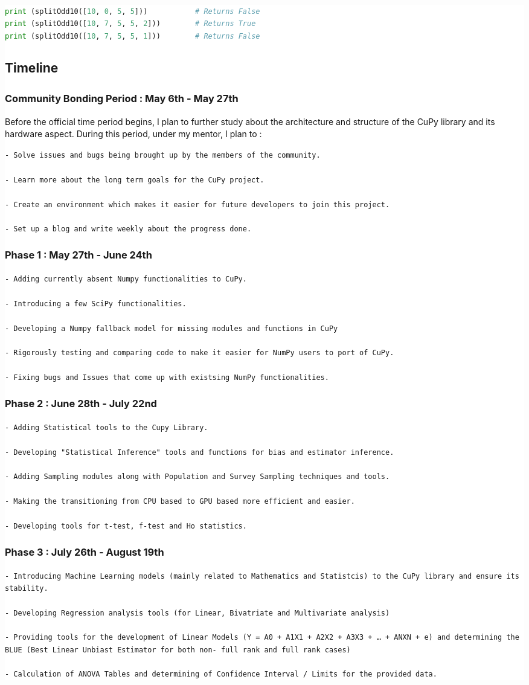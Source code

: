 ```python
print (splitOdd10([10, 0, 5, 5]))           # Returns False
print (splitOdd10([10, 7, 5, 5, 2]))        # Returns True
print (splitOdd10([10, 7, 5, 5, 1]))        # Returns False
```

## Timeline

### **Community Bonding Period** : May 6th - May 27th 

Before the official time period begins, I plan to further study about the architecture and structure of the CuPy library and its hardware aspect. During this period, under my mentor, I plan to :

    - Solve issues and bugs being brought up by the members of the community.
    
    - Learn more about the long term goals for the CuPy project.
    
    - Create an environment which makes it easier for future developers to join this project.
    
    - Set up a blog and write weekly about the progress done.
    

### Phase 1 : May 27th - June 24th
	
    - Adding currently absent Numpy functionalities to CuPy.
    
    - Introducing a few SciPy functionalities.
    
    - Developing a Numpy fallback model for missing modules and functions in CuPy
    
    - Rigorously testing and comparing code to make it easier for NumPy users to port of CuPy.
    
    - Fixing bugs and Issues that come up with existsing NumPy functionalities.
    

### Phase 2 : June 28th - July 22nd
	
    - Adding Statistical tools to the Cupy Library.
    
    - Developing "Statistical Inference" tools and functions for bias and estimator inference.
    
    - Adding Sampling modules along with Population and Survey Sampling techniques and tools.
    
    - Making the transitioning from CPU based to GPU based more efficient and easier.
    
    - Developing tools for t-test, f-test and Ho statistics.


### Phase 3 : July 26th - August 19th

    - Introducing Machine Learning models (mainly related to Mathematics and Statistcis) to the CuPy library and ensure its stability.
    
    - Developing Regression analysis tools (for Linear, Bivatriate and Multivariate analysis)
    
    - Providing tools for the development of Linear Models (Y = A0 + A1X1 + A2X2 + A3X3 + … + ANXN + e) and determining the BLUE (Best Linear Unbiast Estimator for both non- full rank and full rank cases)
    
    - Calculation of ANOVA Tables and determining of Confidence Interval / Limits for the provided data.
        